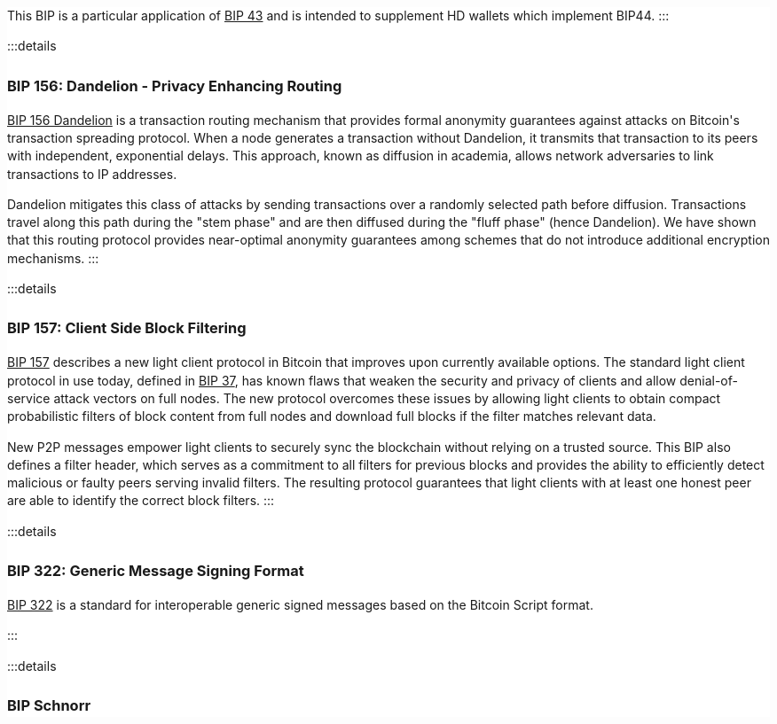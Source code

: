 This BIP is a particular application of [BIP 43](https://github.com/bitcoin/bips/blob/master/bip-0043.mediawiki) and is intended to supplement HD wallets which implement BIP44.
:::


:::details
### BIP 156: Dandelion - Privacy Enhancing Routing

[BIP 156 Dandelion](https://github.com/bitcoin/bips/blob/master/bip-0156.mediawiki) is a transaction routing mechanism that provides formal anonymity guarantees against attacks on Bitcoin's transaction spreading protocol.
When a node generates a transaction without Dandelion, it transmits that transaction to its peers with independent, exponential delays.
This approach, known as diffusion in academia, allows network adversaries to link transactions to IP addresses.

Dandelion mitigates this class of attacks by sending transactions over a randomly selected path before diffusion.
Transactions travel along this path during the "stem phase" and are then diffused during the "fluff phase" (hence Dandelion).
We have shown that this routing protocol provides near-optimal anonymity guarantees among schemes that do not introduce additional encryption mechanisms. 
:::

:::details
### BIP 157: Client Side Block Filtering

[BIP 157](https://github.com/bitcoin/bips/blob/master/bip-0157.mediawiki) describes a new light client protocol in Bitcoin that improves upon currently available options.
The standard light client protocol in use today, defined in [BIP 37](BIP.md#bip-37-connection-bloom-filters), has known flaws that weaken the security and privacy of clients and allow denial-of-service attack vectors on full nodes.
The new protocol overcomes these issues by allowing light clients to obtain compact probabilistic filters of block content from full nodes and download full blocks if the filter matches relevant data.

New P2P messages empower light clients to securely sync the blockchain without relying on a trusted source.
This BIP also defines a filter header, which serves as a commitment to all filters for previous blocks and provides the ability to efficiently detect malicious or faulty peers serving invalid filters.
The resulting protocol guarantees that light clients with at least one honest peer are able to identify the correct block filters.
:::

:::details
### BIP 322: Generic Message Signing Format

[BIP 322](https://github.com/bitcoin/bips/blob/master/bip-0322.mediawiki) is a standard for interoperable generic signed messages based on the Bitcoin Script format.

:::

:::details
### BIP Schnorr

